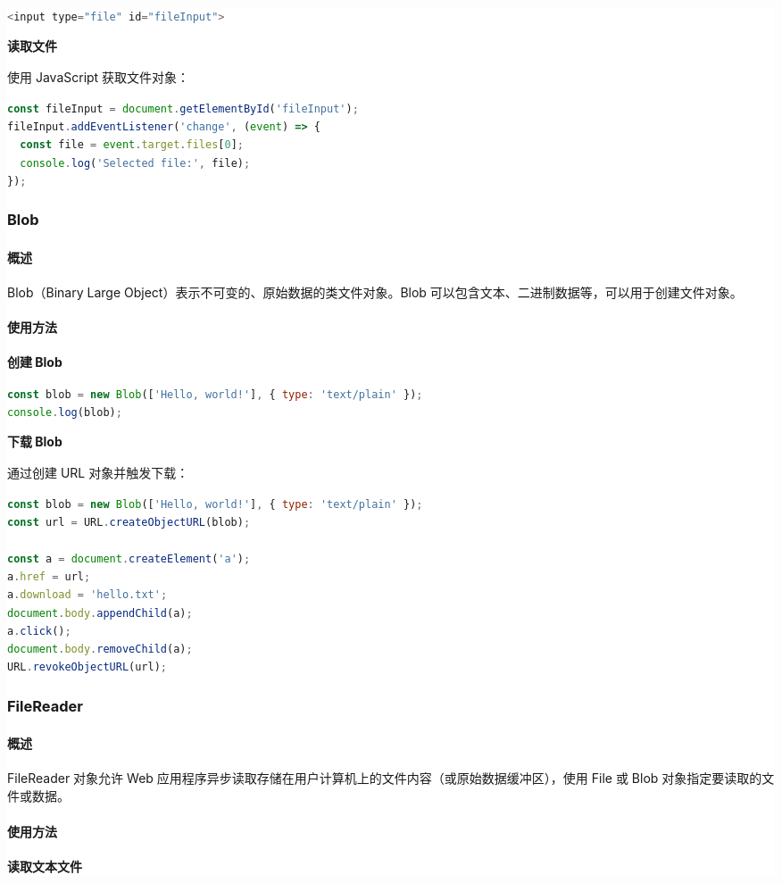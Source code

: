 ```js
<input type="file" id="fileInput">
```

**读取文件**

使用 JavaScript 获取文件对象：

```js
const fileInput = document.getElementById('fileInput');
fileInput.addEventListener('change', (event) => {
  const file = event.target.files[0];
  console.log('Selected file:', file);
});
```

### Blob

#### 概述

Blob（Binary Large Object）表示不可变的、原始数据的类文件对象。Blob 可以包含文本、二进制数据等，可以用于创建文件对象。

#### 使用方法

**创建 Blob**

```js
const blob = new Blob(['Hello, world!'], { type: 'text/plain' });
console.log(blob);
```

**下载 Blob**

通过创建 URL 对象并触发下载：

```js
const blob = new Blob(['Hello, world!'], { type: 'text/plain' });
const url = URL.createObjectURL(blob);

const a = document.createElement('a');
a.href = url;
a.download = 'hello.txt';
document.body.appendChild(a);
a.click();
document.body.removeChild(a);
URL.revokeObjectURL(url);
```

### FileReader

#### 概述

FileReader 对象允许 Web 应用程序异步读取存储在用户计算机上的文件内容（或原始数据缓冲区），使用 File 或 Blob 对象指定要读取的文件或数据。

#### 使用方法

**读取文本文件**
